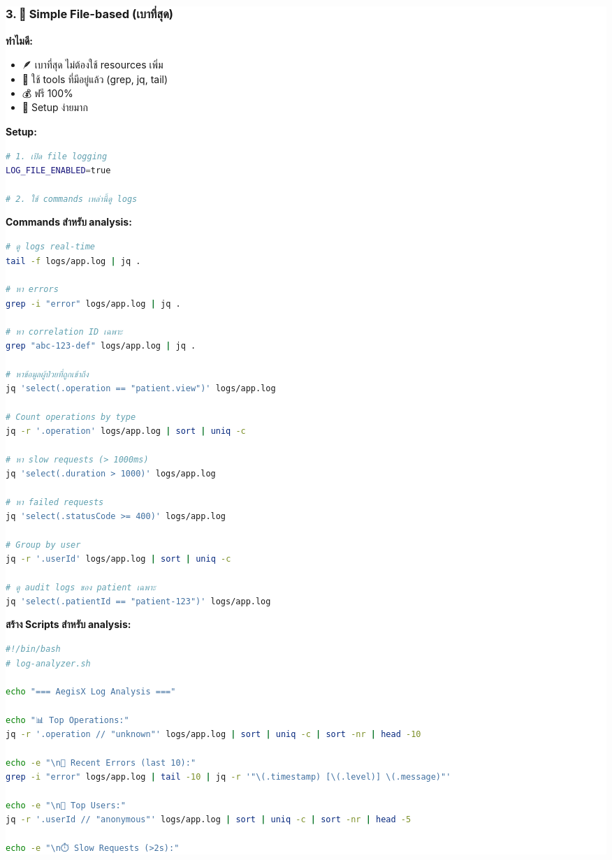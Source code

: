 
### **3. 🥉 Simple File-based (เบาที่สุด)**

**ทำไมดี:**
- 🪶 เบาที่สุด ไม่ต้องใช้ resources เพิ่ม
- 🔧 ใช้ tools ที่มีอยู่แล้ว (grep, jq, tail)
- 💰 ฟรี 100%
- 🚀 Setup ง่ายมาก

**Setup:**

```bash
# 1. เปิด file logging
LOG_FILE_ENABLED=true

# 2. ใช้ commands เหล่านี้ดู logs
```

**Commands สำหรับ analysis:**

```bash
# ดู logs real-time
tail -f logs/app.log | jq .

# หา errors
grep -i "error" logs/app.log | jq .

# หา correlation ID เฉพาะ
grep "abc-123-def" logs/app.log | jq .

# หาข้อมูลผู้ป่วยที่ถูกเข้าถึง
jq 'select(.operation == "patient.view")' logs/app.log

# Count operations by type
jq -r '.operation' logs/app.log | sort | uniq -c

# หา slow requests (> 1000ms)
jq 'select(.duration > 1000)' logs/app.log

# หา failed requests
jq 'select(.statusCode >= 400)' logs/app.log

# Group by user
jq -r '.userId' logs/app.log | sort | uniq -c

# ดู audit logs ของ patient เฉพาะ
jq 'select(.patientId == "patient-123")' logs/app.log
```

**สร้าง Scripts สำหรับ analysis:**

```bash
#!/bin/bash
# log-analyzer.sh

echo "=== AegisX Log Analysis ==="

echo "📊 Top Operations:"
jq -r '.operation // "unknown"' logs/app.log | sort | uniq -c | sort -nr | head -10

echo -e "\n🚨 Recent Errors (last 10):"
grep -i "error" logs/app.log | tail -10 | jq -r '"\(.timestamp) [\(.level)] \(.message)"'

echo -e "\n👤 Top Users:"
jq -r '.userId // "anonymous"' logs/app.log | sort | uniq -c | sort -nr | head -5

echo -e "\n⏱️ Slow Requests (>2s):"
```